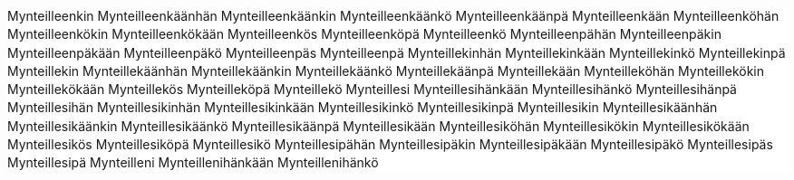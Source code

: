 Mynteilleenkin
Mynteilleenkäänhän
Mynteilleenkäänkin
Mynteilleenkäänkö
Mynteilleenkäänpä
Mynteilleenkään
Mynteilleenköhän
Mynteilleenkökin
Mynteilleenkökään
Mynteilleenkös
Mynteilleenköpä
Mynteilleenkö
Mynteilleenpähän
Mynteilleenpäkin
Mynteilleenpäkään
Mynteilleenpäkö
Mynteilleenpäs
Mynteilleenpä
Mynteillekinhän
Mynteillekinkään
Mynteillekinkö
Mynteillekinpä
Mynteillekin
Mynteillekäänhän
Mynteillekäänkin
Mynteillekäänkö
Mynteillekäänpä
Mynteillekään
Mynteilleköhän
Mynteillekökin
Mynteillekökään
Mynteillekös
Mynteilleköpä
Mynteillekö
Mynteillesi
Mynteillesihänkään
Mynteillesihänkö
Mynteillesihänpä
Mynteillesihän
Mynteillesikinhän
Mynteillesikinkään
Mynteillesikinkö
Mynteillesikinpä
Mynteillesikin
Mynteillesikäänhän
Mynteillesikäänkin
Mynteillesikäänkö
Mynteillesikäänpä
Mynteillesikään
Mynteillesiköhän
Mynteillesikökin
Mynteillesikökään
Mynteillesikös
Mynteillesiköpä
Mynteillesikö
Mynteillesipähän
Mynteillesipäkin
Mynteillesipäkään
Mynteillesipäkö
Mynteillesipäs
Mynteillesipä
Mynteilleni
Mynteillenihänkään
Mynteillenihänkö